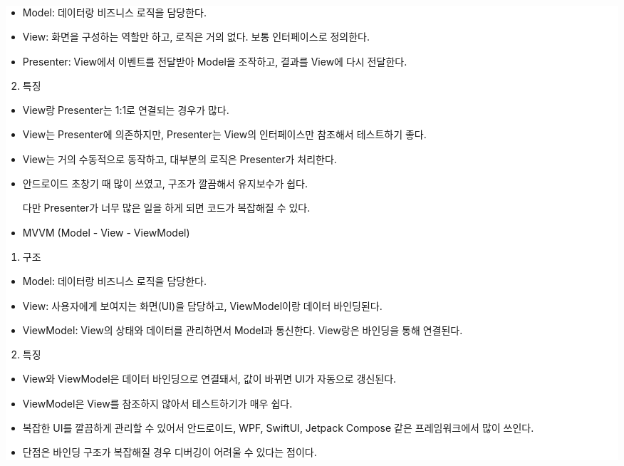 - Model: 데이터랑 비즈니스 로직을 담당한다.

- View: 화면을 구성하는 역할만 하고, 로직은 거의 없다. 보통 인터페이스로 정의한다.

- Presenter: View에서 이벤트를 전달받아 Model을 조작하고, 결과를 View에 다시 전달한다.


2. 특징

- View랑 Presenter는 1:1로 연결되는 경우가 많다.

- View는 Presenter에 의존하지만, Presenter는 View의 인터페이스만 참조해서 테스트하기 좋다.

- View는 거의 수동적으로 동작하고, 대부분의 로직은 Presenter가 처리한다.

- 안드로이드 초창기 때 많이 쓰였고, 구조가 깔끔해서 유지보수가 쉽다.

  다만 Presenter가 너무 많은 일을 하게 되면 코드가 복잡해질 수 있다.




* MVVM (Model - View - ViewModel)

1. 구조

- Model: 데이터랑 비즈니스 로직을 담당한다.

- View: 사용자에게 보여지는 화면(UI)을 담당하고, ViewModel이랑 데이터 바인딩된다.

- ViewModel: View의 상태와 데이터를 관리하면서 Model과 통신한다. View랑은 바인딩을 통해 연결된다.


2. 특징

- View와 ViewModel은 데이터 바인딩으로 연결돼서, 값이 바뀌면 UI가 자동으로 갱신된다.

- ViewModel은 View를 참조하지 않아서 테스트하기가 매우 쉽다.

- 복잡한 UI를 깔끔하게 관리할 수 있어서 안드로이드, WPF, SwiftUI, Jetpack Compose 같은 프레임워크에서 많이 쓰인다.

- 단점은 바인딩 구조가 복잡해질 경우 디버깅이 어려울 수 있다는 점이다.

</pre>
